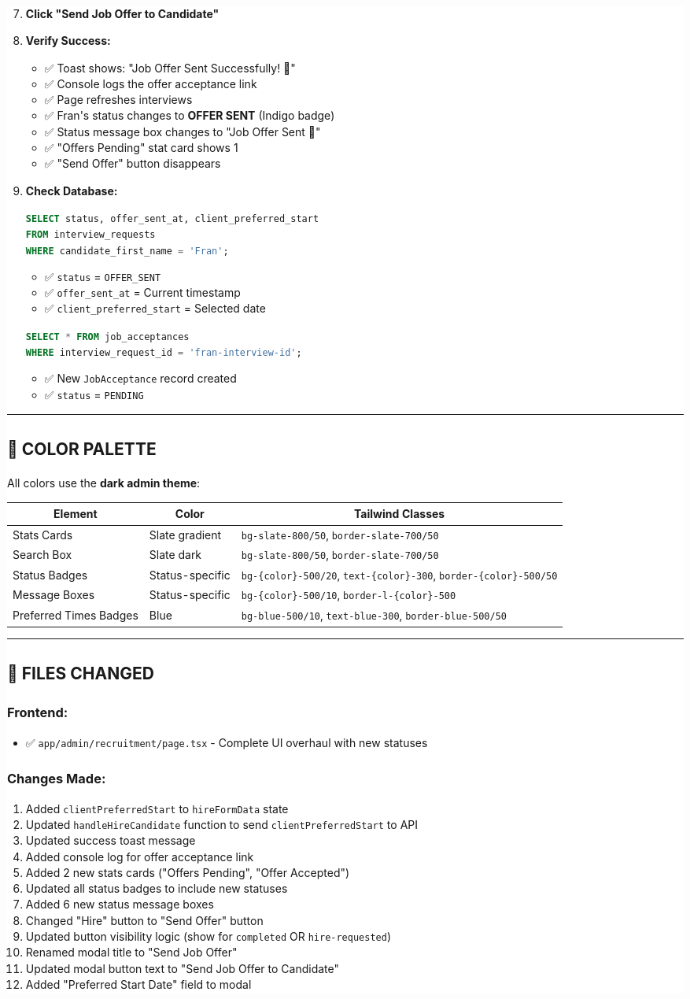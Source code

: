 7. **Click "Send Job Offer to Candidate"**

8. **Verify Success:**
   - ✅ Toast shows: "Job Offer Sent Successfully! 🎉"
   - ✅ Console logs the offer acceptance link
   - ✅ Page refreshes interviews
   - ✅ Fran's status changes to **OFFER SENT** (Indigo badge)
   - ✅ Status message box changes to "Job Offer Sent 📧"
   - ✅ "Offers Pending" stat card shows 1
   - ✅ "Send Offer" button disappears

9. **Check Database:**
   ```sql
   SELECT status, offer_sent_at, client_preferred_start 
   FROM interview_requests 
   WHERE candidate_first_name = 'Fran';
   ```
   - ✅ `status` = `OFFER_SENT`
   - ✅ `offer_sent_at` = Current timestamp
   - ✅ `client_preferred_start` = Selected date

   ```sql
   SELECT * FROM job_acceptances 
   WHERE interview_request_id = 'fran-interview-id';
   ```
   - ✅ New `JobAcceptance` record created
   - ✅ `status` = `PENDING`

---

## 🎨 COLOR PALETTE

All colors use the **dark admin theme**:

| Element | Color | Tailwind Classes |
|---------|-------|------------------|
| Stats Cards | Slate gradient | `bg-slate-800/50`, `border-slate-700/50` |
| Search Box | Slate dark | `bg-slate-800/50`, `border-slate-700/50` |
| Status Badges | Status-specific | `bg-{color}-500/20`, `text-{color}-300`, `border-{color}-500/50` |
| Message Boxes | Status-specific | `bg-{color}-500/10`, `border-l-{color}-500` |
| Preferred Times Badges | Blue | `bg-blue-500/10`, `text-blue-300`, `border-blue-500/50` |

---

## 📁 FILES CHANGED

### **Frontend:**
- ✅ `app/admin/recruitment/page.tsx` - Complete UI overhaul with new statuses

### **Changes Made:**
1. Added `clientPreferredStart` to `hireFormData` state
2. Updated `handleHireCandidate` function to send `clientPreferredStart` to API
3. Updated success toast message
4. Added console log for offer acceptance link
5. Added 2 new stats cards ("Offers Pending", "Offer Accepted")
6. Updated all status badges to include new statuses
7. Added 6 new status message boxes
8. Changed "Hire" button to "Send Offer" button
9. Updated button visibility logic (show for `completed` OR `hire-requested`)
10. Renamed modal title to "Send Job Offer"
11. Updated modal button text to "Send Job Offer to Candidate"
12. Added "Preferred Start Date" field to modal